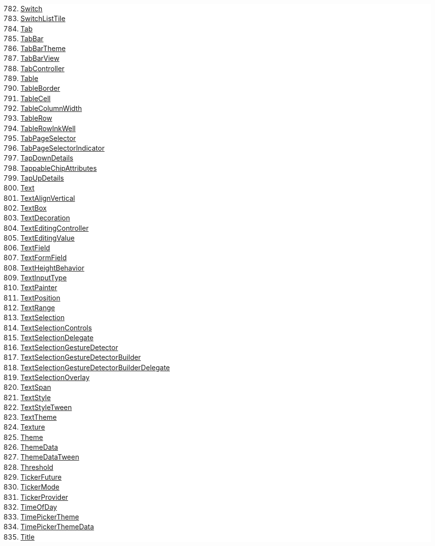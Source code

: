 782.  [Switch](https://api.flutter.dev/flutter/material/Switch-class.html)
783.  [SwitchListTile](https://api.flutter.dev/flutter/material/SwitchListTile-class.html)
784.  [Tab](https://api.flutter.dev/flutter/material/Tab-class.html)
785.  [TabBar](https://api.flutter.dev/flutter/material/TabBar-class.html)
786.  [TabBarTheme](https://api.flutter.dev/flutter/material/TabBarTheme-class.html)
787.  [TabBarView](https://api.flutter.dev/flutter/material/TabBarView-class.html)
788.  [TabController](https://api.flutter.dev/flutter/material/TabController-class.html)
789.  [Table](https://api.flutter.dev/flutter/widgets/Table-class.html)
790.  [TableBorder](https://api.flutter.dev/flutter/rendering/TableBorder-class.html)
791.  [TableCell](https://api.flutter.dev/flutter/widgets/TableCell-class.html)
792.  [TableColumnWidth](https://api.flutter.dev/flutter/rendering/TableColumnWidth-class.html)
793.  [TableRow](https://api.flutter.dev/flutter/widgets/TableRow-class.html)
794.  [TableRowInkWell](https://api.flutter.dev/flutter/material/TableRowInkWell-class.html)
795.  [TabPageSelector](https://api.flutter.dev/flutter/material/TabPageSelector-class.html)
796.  [TabPageSelectorIndicator](https://api.flutter.dev/flutter/material/TabPageSelectorIndicator-class.html)
797.  [TapDownDetails](https://api.flutter.dev/flutter/gestures/TapDownDetails-class.html)
798.  [TappableChipAttributes](https://api.flutter.dev/flutter/material/TappableChipAttributes-class.html)
799.  [TapUpDetails](https://api.flutter.dev/flutter/gestures/TapUpDetails-class.html)
800.  [Text](https://api.flutter.dev/flutter/widgets/Text-class.html)
801.  [TextAlignVertical](https://api.flutter.dev/flutter/painting/TextAlignVertical-class.html)
802.  [TextBox](https://api.flutter.dev/flutter/dart-ui/TextBox-class.html)
803.  [TextDecoration](https://api.flutter.dev/flutter/dart-ui/TextDecoration-class.html)
804.  [TextEditingController](https://api.flutter.dev/flutter/widgets/TextEditingController-class.html)
805.  [TextEditingValue](https://api.flutter.dev/flutter/services/TextEditingValue-class.html)
806.  [TextField](https://api.flutter.dev/flutter/material/TextField-class.html)
807.  [TextFormField](https://api.flutter.dev/flutter/material/TextFormField-class.html)
808.  [TextHeightBehavior](https://api.flutter.dev/flutter/dart-ui/TextHeightBehavior-class.html)
809.  [TextInputType](https://api.flutter.dev/flutter/services/TextInputType-class.html)
810.  [TextPainter](https://api.flutter.dev/flutter/painting/TextPainter-class.html)
811.  [TextPosition](https://api.flutter.dev/flutter/dart-ui/TextPosition-class.html)
812.  [TextRange](https://api.flutter.dev/flutter/dart-ui/TextRange-class.html)
813.  [TextSelection](https://api.flutter.dev/flutter/services/TextSelection-class.html)
814.  [TextSelectionControls](https://api.flutter.dev/flutter/widgets/TextSelectionControls-class.html)
815.  [TextSelectionDelegate](https://api.flutter.dev/flutter/services/TextSelectionDelegate-class.html)
816.  [TextSelectionGestureDetector](https://api.flutter.dev/flutter/widgets/TextSelectionGestureDetector-class.html)
817.  [TextSelectionGestureDetectorBuilder](https://api.flutter.dev/flutter/widgets/TextSelectionGestureDetectorBuilder-class.html)
818.  [TextSelectionGestureDetectorBuilderDelegate](https://api.flutter.dev/flutter/widgets/TextSelectionGestureDetectorBuilderDelegate-class.html)
819.  [TextSelectionOverlay](https://api.flutter.dev/flutter/widgets/TextSelectionOverlay-class.html)
820.  [TextSpan](https://api.flutter.dev/flutter/painting/TextSpan-class.html)
821.  [TextStyle](https://api.flutter.dev/flutter/painting/TextStyle-class.html)
822.  [TextStyleTween](https://api.flutter.dev/flutter/widgets/TextStyleTween-class.html)
823.  [TextTheme](https://api.flutter.dev/flutter/material/TextTheme-class.html)
824.  [Texture](https://api.flutter.dev/flutter/widgets/Texture-class.html)
825.  [Theme](https://api.flutter.dev/flutter/material/Theme-class.html)
826.  [ThemeData](https://api.flutter.dev/flutter/material/ThemeData-class.html)
827.  [ThemeDataTween](https://api.flutter.dev/flutter/material/ThemeDataTween-class.html)
828.  [Threshold](https://api.flutter.dev/flutter/animation/Threshold-class.html)
829.  [TickerFuture](https://api.flutter.dev/flutter/scheduler/TickerFuture-class.html)
830.  [TickerMode](https://api.flutter.dev/flutter/widgets/TickerMode-class.html)
831.  [TickerProvider](https://api.flutter.dev/flutter/scheduler/TickerProvider-class.html)
832.  [TimeOfDay](https://api.flutter.dev/flutter/material/TimeOfDay-class.html)
833.  [TimePickerTheme](https://api.flutter.dev/flutter/material/TimePickerTheme-class.html)
834.  [TimePickerThemeData](https://api.flutter.dev/flutter/material/TimePickerThemeData-class.html)
835.  [Title](https://api.flutter.dev/flutter/widgets/Title-class.html)